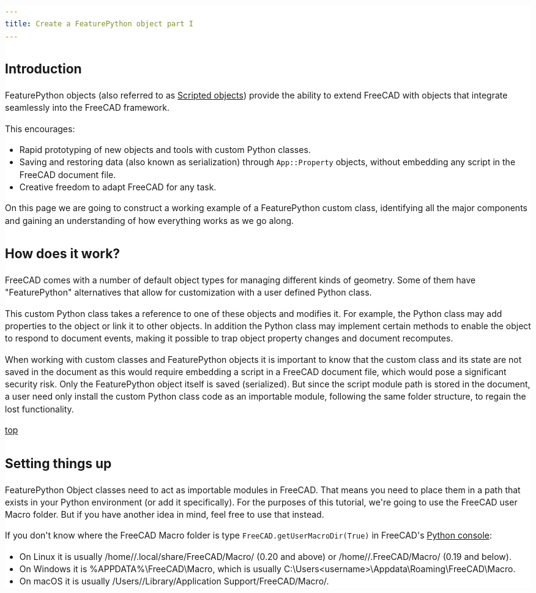 ```yaml
---
title: Create a FeaturePython object part I
---
```


## Introduction

FeaturePython objects (also referred to as [Scripted objects](/Scripted_objects "Scripted objects")) provide the ability to extend FreeCAD with objects that integrate seamlessly into the FreeCAD framework.

This encourages:

- Rapid prototyping of new objects and tools with custom Python classes.
- Saving and restoring data (also known as serialization) through `App::Property` objects, without embedding any script in the FreeCAD document file.
- Creative freedom to adapt FreeCAD for any task.

On this page we are going to construct a working example of a FeaturePython custom class, identifying all the major components and gaining an understanding of how everything works as we go along.

## How does it work?

FreeCAD comes with a number of default object types for managing different kinds of geometry. Some of them have "FeaturePython" alternatives that allow for customization with a user defined Python class.

This custom Python class takes a reference to one of these objects and modifies it. For example, the Python class may add properties to the object or link it to other objects. In addition the Python class may implement certain methods to enable the object to respond to document events, making it possible to trap object property changes and document recomputes.

When working with custom classes and FeaturePython objects it is important to know that the custom class and its state are not saved in the document as this would require embedding a script in a FreeCAD document file, which would pose a significant security risk. Only the FeaturePython object itself is saved (serialized). But since the script module path is stored in the document, a user need only install the custom Python class code as an importable module, following the same folder structure, to regain the lost functionality.

[top](#top)

## Setting things up

FeaturePython Object classes need to act as importable modules in FreeCAD. That means you need to place them in a path that exists in your Python environment (or add it specifically). For the purposes of this tutorial, we're going to use the FreeCAD user Macro folder. But if you have another idea in mind, feel free to use that instead.

If you don't know where the FreeCAD Macro folder is type `FreeCAD.getUserMacroDir(True)` in FreeCAD's [Python console](/Python_console "Python console"):

- On Linux it is usually /home/<username>/.local/share/FreeCAD/Macro/ (0.20 and above) or /home/<username>/.FreeCAD/Macro/ (0.19 and below).
- On Windows it is %APPDATA%\FreeCAD\Macro\, which is usually C:\Users\<username>\Appdata\Roaming\FreeCAD\Macro\.
- On macOS it is usually /Users/<username>/Library/Application Support/FreeCAD/Macro/.
